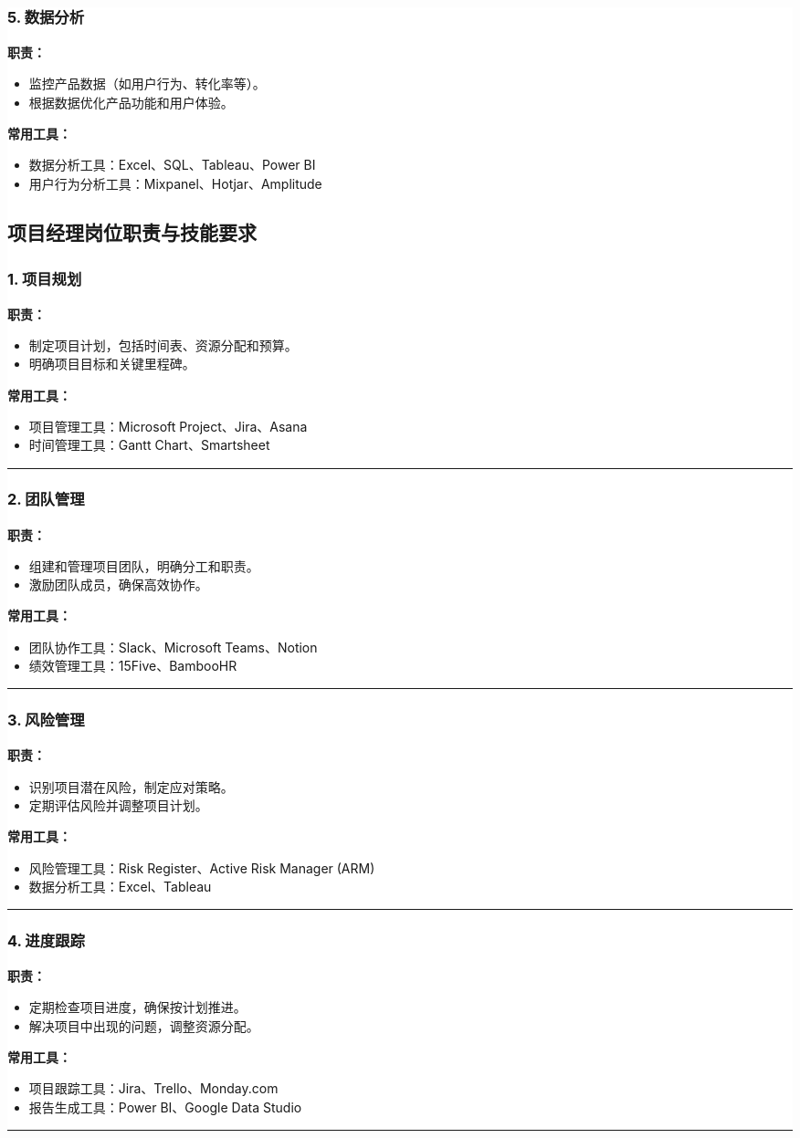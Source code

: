 ### 5. 数据分析
**职责：**
- 监控产品数据（如用户行为、转化率等）。
- 根据数据优化产品功能和用户体验。

**常用工具：**
- 数据分析工具：Excel、SQL、Tableau、Power BI
- 用户行为分析工具：Mixpanel、Hotjar、Amplitude

## 项目经理岗位职责与技能要求

### 1. 项目规划
**职责：**
- 制定项目计划，包括时间表、资源分配和预算。
- 明确项目目标和关键里程碑。

**常用工具：**
- 项目管理工具：Microsoft Project、Jira、Asana
- 时间管理工具：Gantt Chart、Smartsheet

---

### 2. 团队管理
**职责：**
- 组建和管理项目团队，明确分工和职责。
- 激励团队成员，确保高效协作。

**常用工具：**
- 团队协作工具：Slack、Microsoft Teams、Notion
- 绩效管理工具：15Five、BambooHR

---

### 3. 风险管理
**职责：**
- 识别项目潜在风险，制定应对策略。
- 定期评估风险并调整项目计划。

**常用工具：**
- 风险管理工具：Risk Register、Active Risk Manager (ARM)
- 数据分析工具：Excel、Tableau

---

### 4. 进度跟踪
**职责：**
- 定期检查项目进度，确保按计划推进。
- 解决项目中出现的问题，调整资源分配。

**常用工具：**
- 项目跟踪工具：Jira、Trello、Monday.com
- 报告生成工具：Power BI、Google Data Studio

---